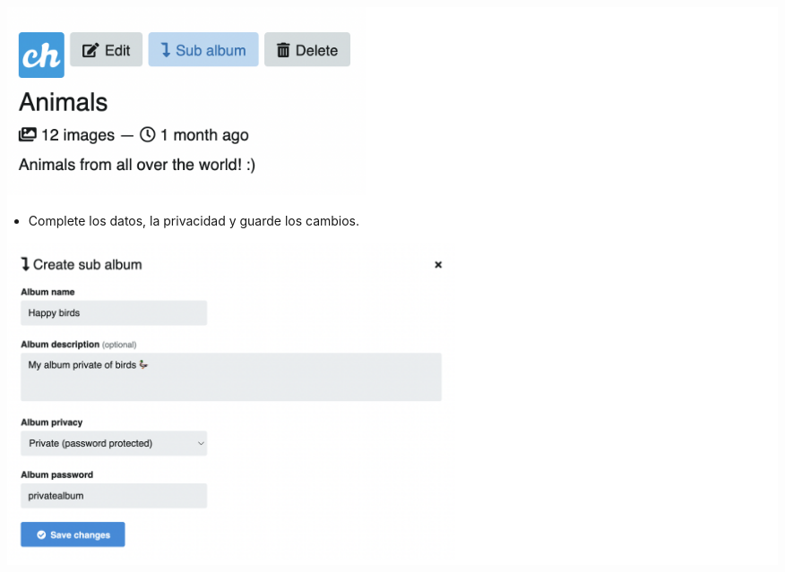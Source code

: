<img class="media-screen" src="../src/manual/settings/user/actions/sub-album.png" width="400"/>

- Complete los datos, la privacidad y guarde los cambios.

<img class="media-screen" src="../src/manual/settings/user/actions/create-subalbum.png" width="500"/>
